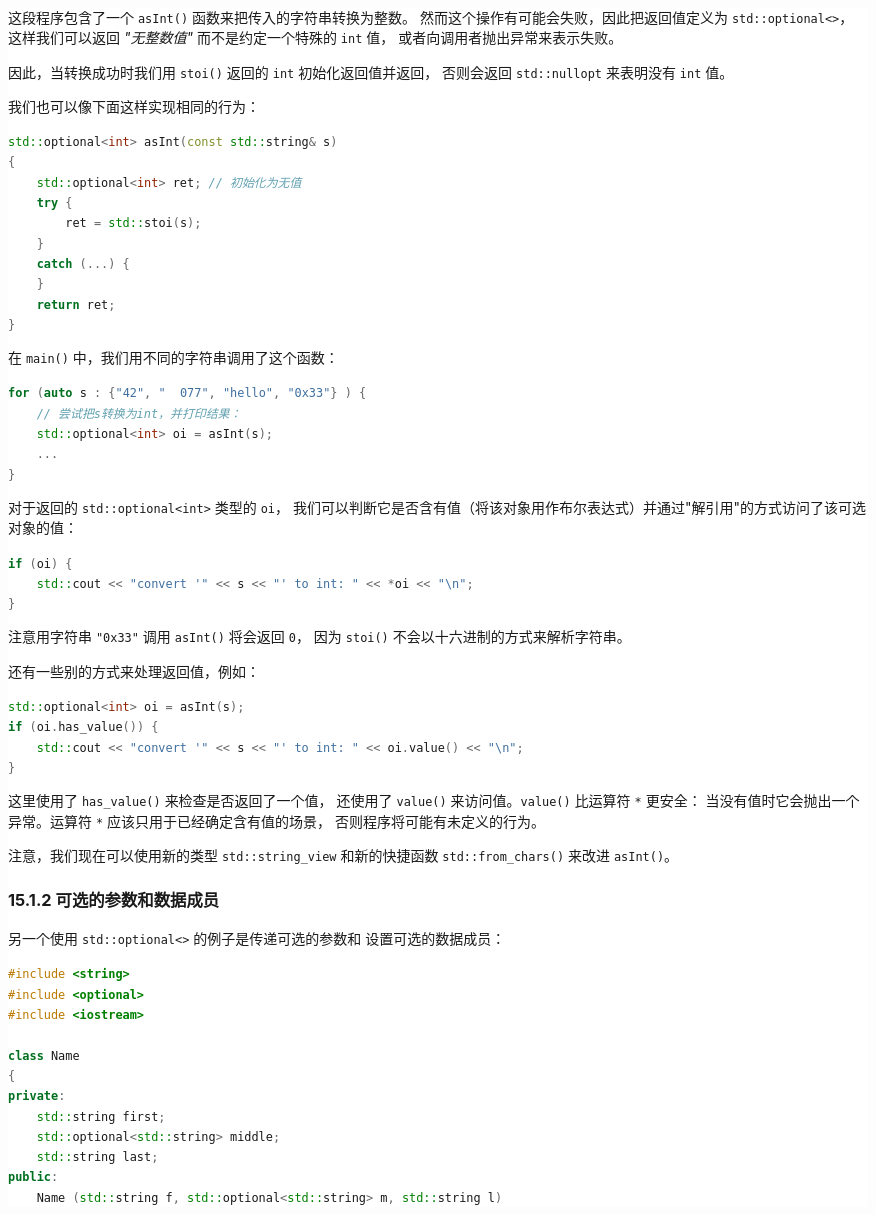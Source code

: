这段程序包含了一个 `asInt()` 函数来把传入的字符串转换为整数。 然而这个操作有可能会失败，因此把返回值定义为 `std::optional<>`， 这样我们可以返回 *"无整数值"* 而不是约定一个特殊的 `int` 值， 或者向调用者抛出异常来表示失败。

因此，当转换成功时我们用 `stoi()` 返回的 `int` 初始化返回值并返回， 否则会返回 `std::nullopt` 来表明没有 `int` 值。

我们也可以像下面这样实现相同的行为：

```cpp
std::optional<int> asInt(const std::string& s)
{
    std::optional<int> ret; // 初始化为无值
    try {
        ret = std::stoi(s);
    }
    catch (...) {
    }
    return ret;
}
```

在 `main()` 中，我们用不同的字符串调用了这个函数：

```cpp
for (auto s : {"42", "  077", "hello", "0x33"} ) {
    // 尝试把s转换为int，并打印结果：
    std::optional<int> oi = asInt(s);
    ...
}
```

对于返回的 `std::optional<int>` 类型的 `oi`， 我们可以判断它是否含有值（将该对象用作布尔表达式）并通过"解引用"的方式访问了该可选对象的值：

```cpp
if (oi) {
    std::cout << "convert '" << s << "' to int: " << *oi << "\n";
}
```

注意用字符串 `"0x33"` 调用 `asInt()` 将会返回 `0`， 因为 `stoi()` 不会以十六进制的方式来解析字符串。

还有一些别的方式来处理返回值，例如：

```cpp
std::optional<int> oi = asInt(s);
if (oi.has_value()) {
    std::cout << "convert '" << s << "' to int: " << oi.value() << "\n";
}
```

这里使用了 `has_value()` 来检查是否返回了一个值， 还使用了 `value()` 来访问值。`value()` 比运算符 `*` 更安全： 当没有值时它会抛出一个异常。运算符 `*` 应该只用于已经确定含有值的场景， 否则程序将可能有未定义的行为。

注意，我们现在可以使用新的类型 `std::string_view` 和新的快捷函数 `std::from_chars()` 来改进 `asInt()`。

### 15.1.2 可选的参数和数据成员

另一个使用 `std::optional<>` 的例子是传递可选的参数和 设置可选的数据成员：

```cpp
#include <string>
#include <optional>
#include <iostream>

class Name
{
private:
    std::string first;
    std::optional<std::string> middle;
    std::string last;
public:
    Name (std::string f, std::optional<std::string> m, std::string l)
```